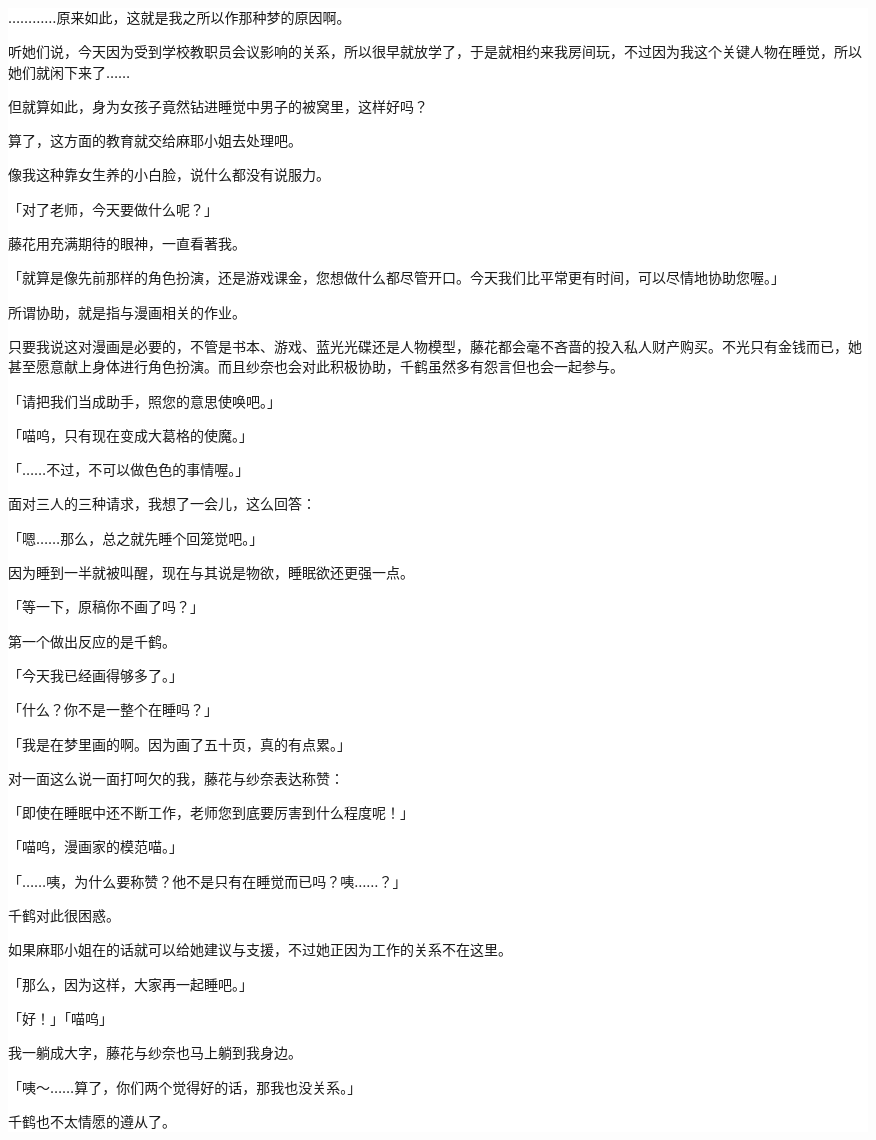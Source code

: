 …………原来如此，这就是我之所以作那种梦的原因啊。

听她们说，今天因为受到学校教职员会议影响的关系，所以很早就放学了，于是就相约来我房间玩，不过因为我这个关键人物在睡觉，所以她们就闲下来了……

但就算如此，身为女孩子竟然钻进睡觉中男子的被窝里，这样好吗？

算了，这方面的教育就交给麻耶小姐去处理吧。

像我这种靠女生养的小白脸，说什么都没有说服力。

「对了老师，今天要做什么呢？」

藤花用充满期待的眼神，一直看著我。

「就算是像先前那样的角色扮演，还是游戏课金，您想做什么都尽管开口。今天我们比平常更有时间，可以尽情地协助您喔。」

所谓协助，就是指与漫画相关的作业。

只要我说这对漫画是必要的，不管是书本、游戏、蓝光光碟还是人物模型，藤花都会毫不吝啬的投入私人财产购买。不光只有金钱而已，她甚至愿意献上身体进行角色扮演。而且纱奈也会对此积极协助，千鹤虽然多有怨言但也会一起参与。

「请把我们当成助手，照您的意思使唤吧。」

「喵呜，只有现在变成大葛格的使魔。」

「……不过，不可以做色色的事情喔。」

面对三人的三种请求，我想了一会儿，这么回答：

「嗯……那么，总之就先睡个回笼觉吧。」

因为睡到一半就被叫醒，现在与其说是物欲，睡眠欲还更强一点。

「等一下，原稿你不画了吗？」

第一个做出反应的是千鹤。

「今天我已经画得够多了。」

「什么？你不是一整个在睡吗？」

「我是在梦里画的啊。因为画了五十页，真的有点累。」

对一面这么说一面打呵欠的我，藤花与纱奈表达称赞：

「即使在睡眠中还不断工作，老师您到底要厉害到什么程度呢！」

「喵呜，漫画家的模范喵。」

「……咦，为什么要称赞？他不是只有在睡觉而已吗？咦……？」

千鹤对此很困惑。

如果麻耶小姐在的话就可以给她建议与支援，不过她正因为工作的关系不在这里。

「那么，因为这样，大家再一起睡吧。」

「好！」「喵呜」

我一躺成大字，藤花与纱奈也马上躺到我身边。

「咦～……算了，你们两个觉得好的话，那我也没关系。」

千鹤也不太情愿的遵从了。

